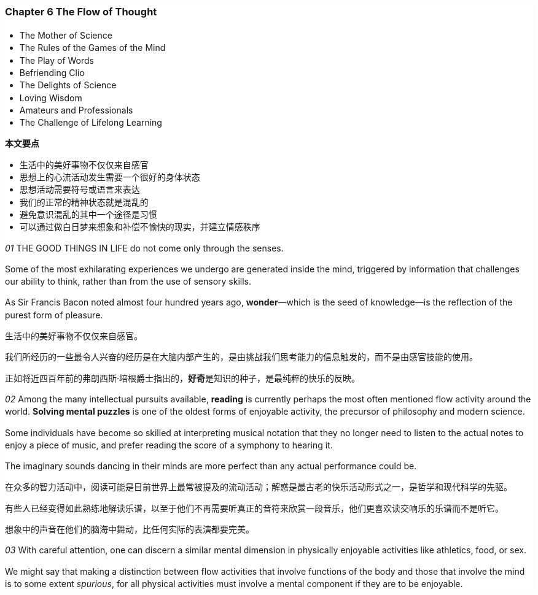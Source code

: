 ### Chapter 6 The Flow of Thought
* The Mother of Science
* The Rules of the Games of the Mind
* The Play of Words
* Befriending Clio
* The Delights of Science
* Loving Wisdom
* Amateurs and Professionals
* The Challenge of Lifelong Learning


**本文要点**
* 生活中的美好事物不仅仅来自感官
* 思想上的心流活动发生需要一个很好的身体状态
* 思想活动需要符号或语言来表达
* 我们的正常的精神状态就是混乱的
* 避免意识混乱的其中一个途径是习惯
* 可以通过做白日梦来想象和补偿不愉快的现实，并建立情感秩序

*01*
THE GOOD THINGS IN LIFE do not come only through the senses.

 Some of the most exhilarating experiences we undergo are generated inside the mind, triggered by information that challenges our ability to think, rather than from the use of sensory skills. 

As Sir Francis Bacon noted almost four hundred years ago, **wonder**—which is the seed of knowledge—is the reflection of the purest form of pleasure. 

生活中的美好事物不仅仅来自感官。

我们所经历的一些最令人兴奋的经历是在大脑内部产生的，是由挑战我们思考能力的信息触发的，而不是由感官技能的使用。

正如将近四百年前的弗朗西斯·培根爵士指出的，**好奇**是知识的种子，是最纯粹的快乐的反映。

*02*
Among the many intellectual pursuits available, **reading** is currently perhaps the most often mentioned flow activity around the world. **Solving mental puzzles** is one of the oldest forms of enjoyable activity, the precursor of philosophy and modern science. 

Some individuals have become so skilled at interpreting musical notation that they no longer need to listen to the actual notes to enjoy a piece of music, and prefer reading the score of a symphony to hearing it. 

The imaginary sounds dancing in their minds are more perfect than any actual performance could be. 

在众多的智力活动中，阅读可能是目前世界上最常被提及的流动活动；解惑是最古老的快乐活动形式之一，是哲学和现代科学的先驱。

有些人已经变得如此熟练地解读乐谱，以至于他们不再需要听真正的音符来欣赏一段音乐，他们更喜欢读交响乐的乐谱而不是听它。

想象中的声音在他们的脑海中舞动，比任何实际的表演都要完美。

*03* 
With careful attention, one can discern a similar mental dimension in physically enjoyable activities like athletics, food, or sex. 

We might say that making a distinction between flow activities that involve functions of the body and those that involve the mind is to some extent *spurious*, for all physical activities must involve a mental component if they are to be enjoyable. 
